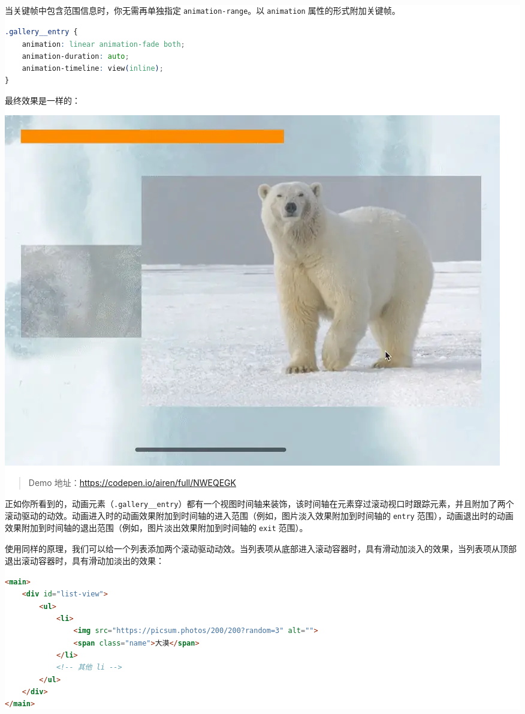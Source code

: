 当关键帧中包含范围信息时，你无需再单独指定 `animation-range`。以 `animation` 属性的形式附加关键帧。

```CSS
.gallery__entry {
    animation: linear animation-fade both;
    animation-duration: auto;
    animation-timeline: view(inline);
}
```

最终效果是一样的：

![img](./images/3b4f0eee6a4c7fbf8c2a6415f8352af2.webp )

> Demo 地址：<https://codepen.io/airen/full/NWEQEGK>

正如你所看到的，动画元素（`.gallery__entry`）都有一个视图时间轴来装饰，该时间轴在元素穿过滚动视口时跟踪元素，并且附加了两个滚动驱动的动效。动画进入时的动画效果附加到时间轴的进入范围（例如，图片淡入效果附加到时间轴的 `entry` 范围），动画退出时的动画效果附加到时间轴的退出范围（例如，图片淡出效果附加到时间轴的 `exit` 范围）。

使用同样的原理，我们可以给一个列表添加两个滚动驱动动效。当列表项从底部进入滚动容器时，具有滑动加淡入的效果，当列表项从顶部退出滚动容器时，具有滑动加淡出的效果：

```HTML
<main>
    <div id="list-view">
        <ul>
            <li>
                <img src="https://picsum.photos/200/200?random=3" alt="">
                <span class="name">大漠</span>
            </li>
            <!-- 其他 li -->
        </ul>
    </div>
</main> 
```
